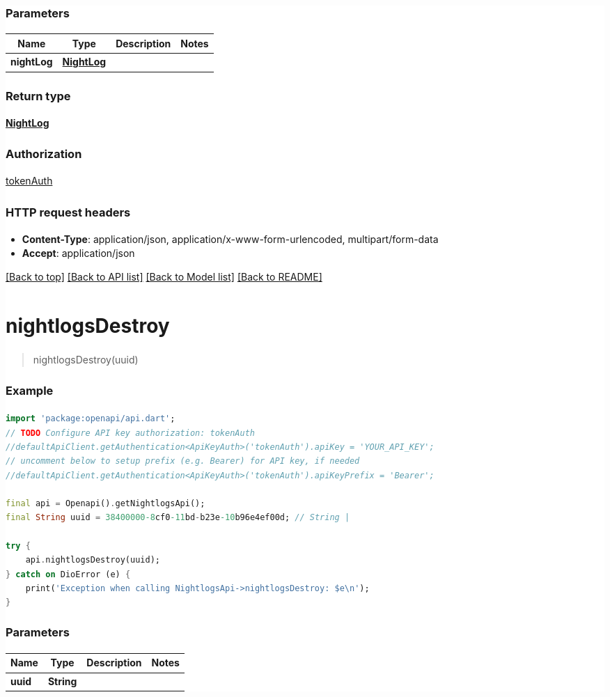 ```dart
```

### Parameters

Name | Type | Description  | Notes
------------- | ------------- | ------------- | -------------
 **nightLog** | [**NightLog**](NightLog.md)|  | 

### Return type

[**NightLog**](NightLog.md)

### Authorization

[tokenAuth](../README.md#tokenAuth)

### HTTP request headers

 - **Content-Type**: application/json, application/x-www-form-urlencoded, multipart/form-data
 - **Accept**: application/json

[[Back to top]](#) [[Back to API list]](../README.md#documentation-for-api-endpoints) [[Back to Model list]](../README.md#documentation-for-models) [[Back to README]](../README.md)

# **nightlogsDestroy**
> nightlogsDestroy(uuid)



### Example
```dart
import 'package:openapi/api.dart';
// TODO Configure API key authorization: tokenAuth
//defaultApiClient.getAuthentication<ApiKeyAuth>('tokenAuth').apiKey = 'YOUR_API_KEY';
// uncomment below to setup prefix (e.g. Bearer) for API key, if needed
//defaultApiClient.getAuthentication<ApiKeyAuth>('tokenAuth').apiKeyPrefix = 'Bearer';

final api = Openapi().getNightlogsApi();
final String uuid = 38400000-8cf0-11bd-b23e-10b96e4ef00d; // String | 

try {
    api.nightlogsDestroy(uuid);
} catch on DioError (e) {
    print('Exception when calling NightlogsApi->nightlogsDestroy: $e\n');
}
```

### Parameters

Name | Type | Description  | Notes
------------- | ------------- | ------------- | -------------
 **uuid** | **String**|  | 
